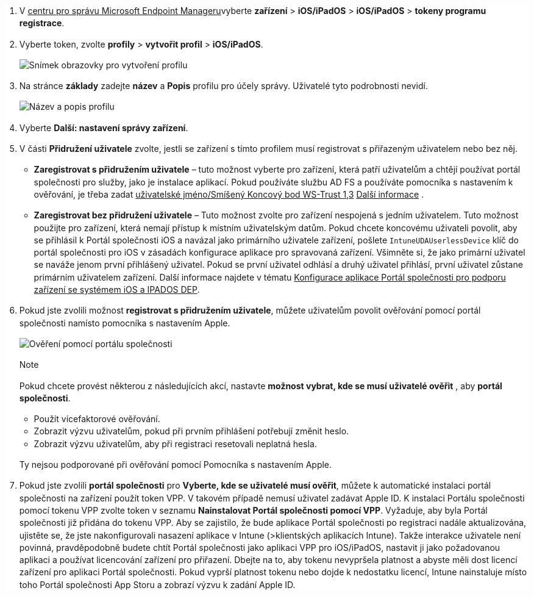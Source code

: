 
1. V [centru pro správu Microsoft Endpoint Manageru](https://go.microsoft.com/fwlink/?linkid=2109431)vyberte **zařízení**  >  **iOS/iPadOS**  >  **iOS/iPadOS**  >  **tokeny programu registrace**.
2. Vyberte token, zvolte **profily**  >  **vytvořit profil**  >  **iOS/iPadOS**.

    ![Snímek obrazovky pro vytvoření profilu](./media/device-enrollment-program-enroll-ios/image04.png)

3. Na stránce **základy** zadejte **název** a **Popis** profilu pro účely správy. Uživatelé tyto podrobnosti nevidí. 

    ![Název a popis profilu](./media/device-enrollment-program-enroll-ios/image05.png)

4. Vyberte **Další: nastavení správy zařízení**.

5. V části **Přidružení uživatele** zvolte, jestli se zařízení s tímto profilem musí registrovat s přiřazeným uživatelem nebo bez něj.
    - **Zaregistrovat s přidružením uživatele** – tuto možnost vyberte pro zařízení, která patří uživatelům a chtějí používat portál společnosti pro služby, jako je instalace aplikací. Pokud používáte službu AD FS a používáte pomocníka s nastavením k ověřování, je třeba zadat [uživatelské jméno/Smíšený Koncový bod WS-Trust 1,3](/previous-versions/windows/it-pro/windows-server-2008-R2-and-2008/ff608241(v=ws.10)) [Další informace](/powershell/module/adfs/get-adfsendpoint?view=win10-ps) .

    - **Zaregistrovat bez přidružení uživatele** – Tuto možnost zvolte pro zařízení nespojená s jedním uživatelem. Tuto možnost použijte pro zařízení, která nemají přístup k místním uživatelským datům. Pokud chcete koncovému uživateli povolit, aby se přihlásil k Portál společnosti iOS a navázal jako primárního uživatele zařízení, pošlete `IntuneUDAUserlessDevice` klíč do portál společnosti pro iOS v zásadách konfigurace aplikace pro spravovaná zařízení. Všimněte si, že jako primární uživatel se naváže jenom první přihlášený uživatel. Pokud se první uživatel odhlásí a druhý uživatel přihlásí, první uživatel zůstane primárním uživatelem zařízení. Další informace najdete v tématu [Konfigurace aplikace Portál společnosti pro podporu zařízení se systémem iOS a IPADOS DEP](../apps/app-configuration-policies-use-ios.md#configure-the-company-portal-app-to-support-ios-and-ipados-dep-devices). 

6. Pokud jste zvolili možnost **registrovat s přidružením uživatele**, můžete uživatelům povolit ověřování pomocí portál společnosti namísto pomocníka s nastavením Apple.

    ![Ověření pomocí portálu společnosti](./media/device-enrollment-program-enroll-ios/authenticatewithcompanyportal.png)

    > [!NOTE]
    > Pokud chcete provést některou z následujících akcí, nastavte **možnost vybrat, kde se musí uživatelé ověřit** , aby **portál společnosti**.
    >    - Použít vícefaktorové ověřování.
    >    - Zobrazit výzvu uživatelům, pokud při prvním přihlášení potřebují změnit heslo.
    >    - Zobrazit výzvu uživatelům, aby při registraci resetovali neplatná hesla.
    >
    > Ty nejsou podporované při ověřování pomocí Pomocníka s nastavením Apple.

7. Pokud jste zvolili **portál společnosti** pro **Vyberte, kde se uživatelé musí ověřit**, můžete k automatické instalaci portál společnosti na zařízení použít token VPP. V takovém případě nemusí uživatel zadávat Apple ID. K instalaci Portálu společnosti pomocí tokenu VPP zvolte token v seznamu **Nainstalovat Portál společnosti pomocí VPP**. Vyžaduje, aby byla Portál společnosti již přidána do tokenu VPP. Aby se zajistilo, že bude aplikace Portál společnosti po registraci nadále aktualizována, ujistěte se, že jste nakonfigurovali nasazení aplikace v Intune (>klientských aplikacích Intune). Takže interakce uživatele není povinná, pravděpodobně budete chtít Portál společnosti jako aplikaci VPP pro iOS/iPadOS, nastavit ji jako požadovanou aplikaci a používat licencování zařízení pro přiřazení. Dbejte na to, aby tokenu nevypršela platnost a abyste měli dost licencí zařízení pro aplikaci Portál společnosti. Pokud vyprší platnost tokenu nebo dojde k nedostatku licencí, Intune nainstaluje místo toho Portál společnosti App Storu a zobrazí výzvu k zadání Apple ID. 
